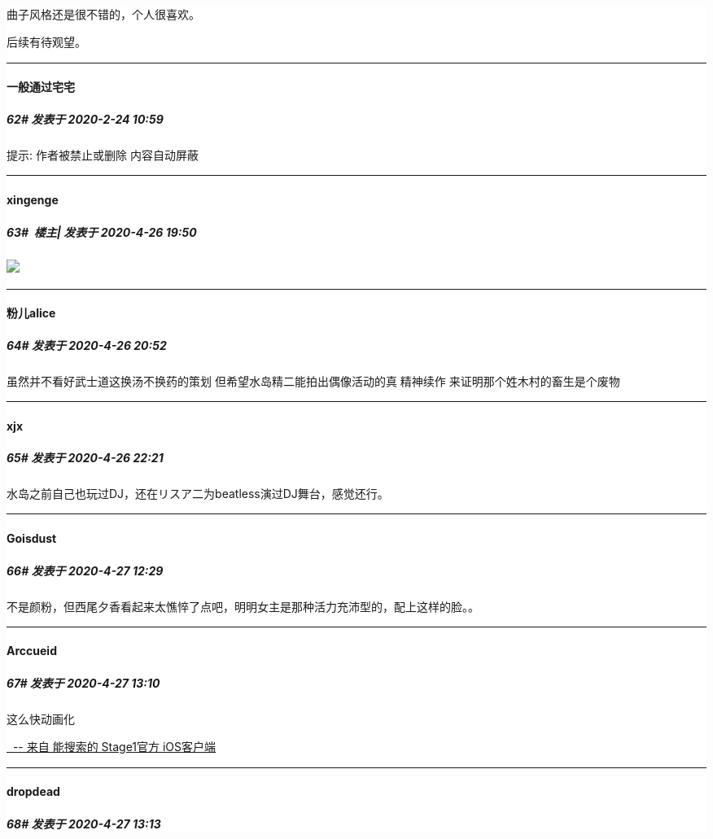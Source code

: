 曲子风格还是很不错的，个人很喜欢。

后续有待观望。

*****

####  一般通过宅宅  
##### 62#       发表于 2020-2-24 10:59

提示: 作者被禁止或删除 内容自动屏蔽

*****

####  xingenge  
##### 63#         楼主| 发表于 2020-4-26 19:50

<img src="http://wx2.sinaimg.cn/large/740ca5e5gy1ge7eqgr38yj20xc0isawc.jpg" referrerpolicy="no-referrer">

*****

####  粉儿alice  
##### 64#       发表于 2020-4-26 20:52

虽然并不看好武士道这换汤不换药的策划
但希望水岛精二能拍出偶像活动的真 精神续作
来证明那个姓木村的畜生是个废物

*****

####  xjx  
##### 65#       发表于 2020-4-26 22:21

水岛之前自己也玩过DJ，还在リスア二为beatless演过DJ舞台，感觉还行。

*****

####  Goisdust  
##### 66#       发表于 2020-4-27 12:29

不是颜粉，但西尾夕香看起来太憔悴了点吧，明明女主是那种活力充沛型的，配上这样的脸。。

*****

####  Arccueid  
##### 67#       发表于 2020-4-27 13:10

这么快动画化

[  -- 来自 能搜索的 Stage1官方 iOS客户端](https://itunes.apple.com/fi/app/saraba1st/id1221237470?mt=8)

*****

####  dropdead  
##### 68#       发表于 2020-4-27 13:13
